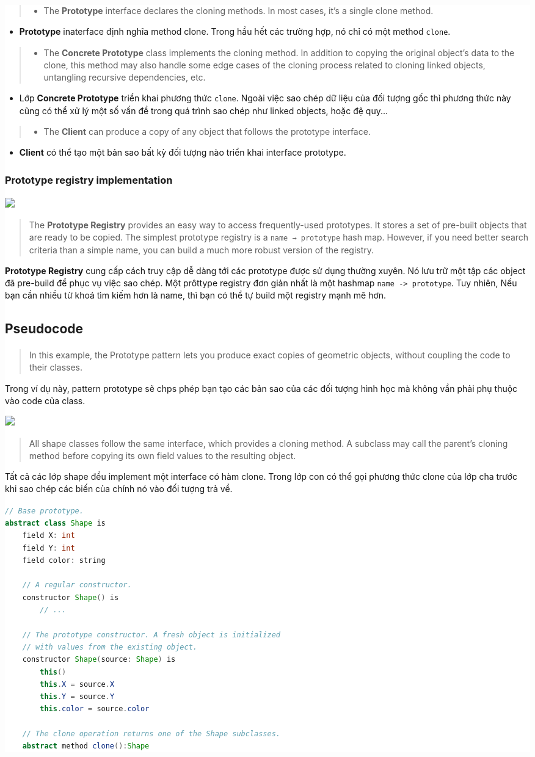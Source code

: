 > - The **Prototype** interface declares the cloning methods. In most cases, it’s a single clone method.
- **Prototype** inaterface định nghĩa method clone. Trong hầu hết các trường hợp, nó chỉ có một method `clone`.
> - The **Concrete Prototype** class implements the cloning method. In addition to copying the original object’s data to the clone, this method may also handle some edge cases of the cloning process related to cloning linked objects, untangling recursive dependencies, etc.
- Lớp **Concrete Prototype** triển khai phương thức `clone`. Ngoài việc sao chép dữ liệu của đối tượng gốc thì phương thức này cũng có thể xử lý một số vấn đề trong quá trình sao chép như linked objects, hoặc đệ quy...
> - The **Client** can produce a copy of any object that follows the prototype interface.
- **Client** có thể tạo một bản sao bất kỳ đối tượng nào triển khai interface prototype.


### Prototype registry implementation

![](https://refactoring.guru/images/patterns/diagrams/prototype/structure-prototype-cache.png)

> The **Prototype Registry** provides an easy way to access frequently-used prototypes. It stores a set of pre-built objects that are ready to be copied. The simplest prototype registry is a `name → prototype` hash map. However, if you need better search criteria than a simple name, you can build a much more robust version of the registry.

**Prototype Registry** cung cấp cách truy cập dễ dàng tới các prototype được sử dụng thường xuyên. Nó lưu trữ một tập các object đã pre-build để phục vụ việc sao chép. Một prôttype registry đơn giản nhất là một hashmap `name -> prototype`. Tuy nhiên, Nếu bạn cần nhiều từ khoá tìm kiếm hơn là name, thì bạn có thể tự build một registry mạnh mẽ hơn.

## Pseudocode

> In this example, the Prototype pattern lets you produce exact copies of geometric objects, without coupling the code to their classes.

Trong ví dụ này, pattern prototype sẽ chps phép bạn tạo các bản sao của các đối tượng hình học mà không vần phải phụ thuộc vào code của class.

![](https://refactoring.guru/images/patterns/diagrams/prototype/example.png)

> All shape classes follow the same interface, which provides a cloning method. A subclass may call the parent’s cloning method before copying its own field values to the resulting object.

Tất cả các lớp shape đều implement một interface có hàm clone. Trong lớp con có thể gọi phương thức clone của lớp cha trước khi sao chép các biến của chính nó vào đối tượng trả về.

```java
// Base prototype.
abstract class Shape is
    field X: int
    field Y: int
    field color: string

    // A regular constructor.
    constructor Shape() is
        // ...

    // The prototype constructor. A fresh object is initialized
    // with values from the existing object.
    constructor Shape(source: Shape) is
        this()
        this.X = source.X
        this.Y = source.Y
        this.color = source.color

    // The clone operation returns one of the Shape subclasses.
    abstract method clone():Shape

```